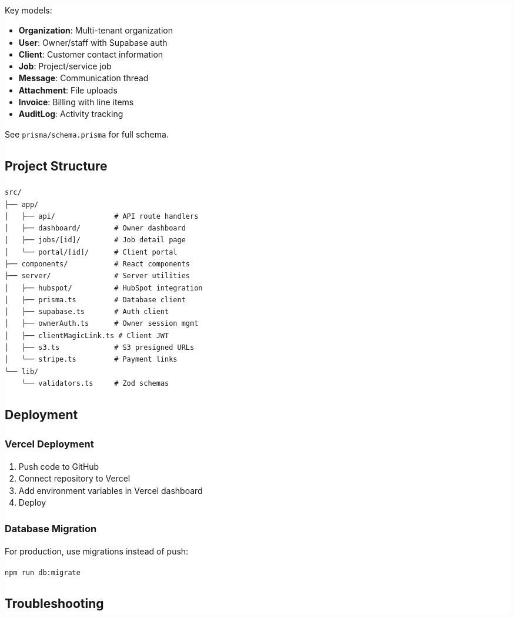 Key models:
- **Organization**: Multi-tenant organization
- **User**: Owner/staff with Supabase auth
- **Client**: Customer contact information
- **Job**: Project/service job
- **Message**: Communication thread
- **Attachment**: File uploads
- **Invoice**: Billing with line items
- **AuditLog**: Activity tracking

See `prisma/schema.prisma` for full schema.

## Project Structure

```
src/
├── app/
│   ├── api/              # API route handlers
│   ├── dashboard/        # Owner dashboard
│   ├── jobs/[id]/        # Job detail page
│   └── portal/[id]/      # Client portal
├── components/           # React components
├── server/               # Server utilities
│   ├── hubspot/          # HubSpot integration
│   ├── prisma.ts         # Database client
│   ├── supabase.ts       # Auth client
│   ├── ownerAuth.ts      # Owner session mgmt
│   ├── clientMagicLink.ts # Client JWT
│   ├── s3.ts             # S3 presigned URLs
│   └── stripe.ts         # Payment links
└── lib/
    └── validators.ts     # Zod schemas
```

## Deployment

### Vercel Deployment

1. Push code to GitHub
2. Connect repository to Vercel
3. Add environment variables in Vercel dashboard
4. Deploy

### Database Migration

For production, use migrations instead of push:

```bash
npm run db:migrate
```

## Troubleshooting
